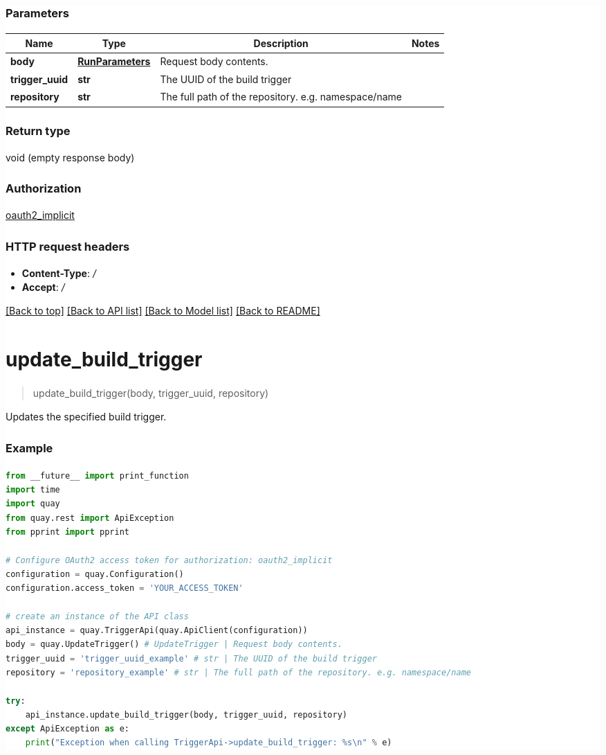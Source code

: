 ### Parameters

Name | Type | Description  | Notes
------------- | ------------- | ------------- | -------------
 **body** | [**RunParameters**](RunParameters.md)| Request body contents. | 
 **trigger_uuid** | **str**| The UUID of the build trigger | 
 **repository** | **str**| The full path of the repository. e.g. namespace/name | 

### Return type

void (empty response body)

### Authorization

[oauth2_implicit](../README.md#oauth2_implicit)

### HTTP request headers

 - **Content-Type**: */*
 - **Accept**: */*

[[Back to top]](#) [[Back to API list]](../README.md#documentation-for-api-endpoints) [[Back to Model list]](../README.md#documentation-for-models) [[Back to README]](../README.md)

# **update_build_trigger**
> update_build_trigger(body, trigger_uuid, repository)



Updates the specified build trigger.

### Example
```python
from __future__ import print_function
import time
import quay
from quay.rest import ApiException
from pprint import pprint

# Configure OAuth2 access token for authorization: oauth2_implicit
configuration = quay.Configuration()
configuration.access_token = 'YOUR_ACCESS_TOKEN'

# create an instance of the API class
api_instance = quay.TriggerApi(quay.ApiClient(configuration))
body = quay.UpdateTrigger() # UpdateTrigger | Request body contents.
trigger_uuid = 'trigger_uuid_example' # str | The UUID of the build trigger
repository = 'repository_example' # str | The full path of the repository. e.g. namespace/name

try:
    api_instance.update_build_trigger(body, trigger_uuid, repository)
except ApiException as e:
    print("Exception when calling TriggerApi->update_build_trigger: %s\n" % e)
```
